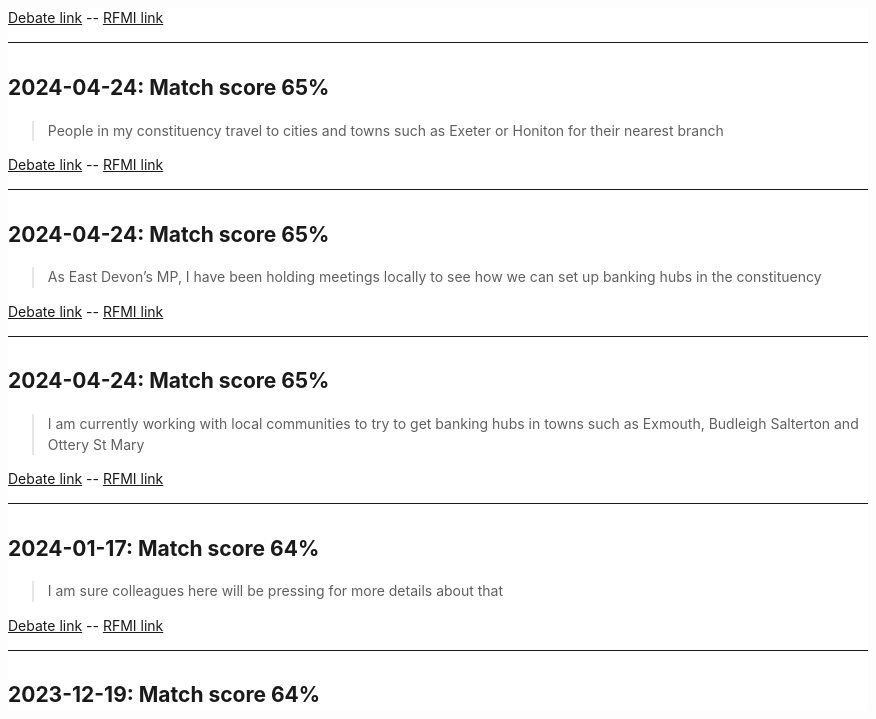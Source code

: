 [Debate link](https://www.theyworkforyou.com/debates/?id=2024-04-24b.1108.4)  --  [RFMI link](https://www.theyworkforyou.com/mp/25911/register)


---



## 2024-04-24: Match score 65%

>People in my constituency travel to cities and towns such as Exeter or Honiton for their nearest branch

[Debate link](https://www.theyworkforyou.com/debates/?id=2024-04-24b.1108.2)  --  [RFMI link](https://www.theyworkforyou.com/mp/25911/register)


---



## 2024-04-24: Match score 65%

>As East Devon’s MP, I have been holding meetings locally to see how we can set up banking hubs in the constituency

[Debate link](https://www.theyworkforyou.com/debates/?id=2024-04-24b.1109.1)  --  [RFMI link](https://www.theyworkforyou.com/mp/25911/register)


---



## 2024-04-24: Match score 65%

>I am currently working with local communities to try to get banking hubs in towns such as Exmouth, Budleigh Salterton and Ottery St Mary

[Debate link](https://www.theyworkforyou.com/debates/?id=2024-04-24b.1109.1)  --  [RFMI link](https://www.theyworkforyou.com/mp/25911/register)


---



## 2024-01-17: Match score 64%

>I am sure colleagues here will be pressing for more details about that

[Debate link](https://www.theyworkforyou.com/debates/?id=2024-01-17c.986.2)  --  [RFMI link](https://www.theyworkforyou.com/mp/25911/register)


---



## 2023-12-19: Match score 64%
